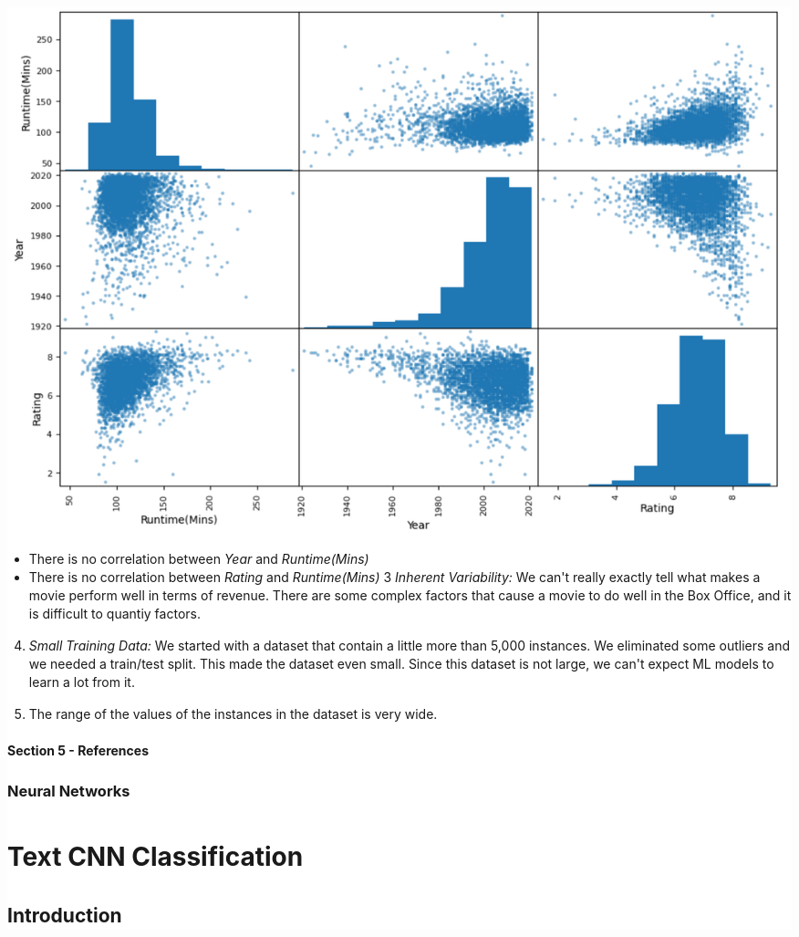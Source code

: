 ![scatter_matrix](documentation/brainstrom/Rami/scatter_matrix_plot.png)


- There is no correlation between *Year* and *Runtime(Mins)*
- There is no correlation between *Rating* and *Runtime(Mins)*
3 *Inherent Variability:* We can't really exactly tell what makes a movie perform well in terms of revenue. There are some complex factors that cause a movie to do well in the Box Office, and it is difficult to quantiy factors.

4. *Small Training Data:* We started with a dataset that contain a little more than 5,000 instances. We eliminated some outliers and we needed a train/test split. This made the dataset even small. Since this dataset is not large, we can't expect ML models to learn a lot from it.

5. The range of the values of the instances in the dataset is very wide.
#### Section 5 - References

[1]: https://www.bcheights.com/2017/04/26/the-appeal-of-the-action-genre/
[2]: https://cloud.google.com/vertex-ai/docs/training/hyperparameter-tuning-overview#:~:text=Hyperparameter%20tuning%20takes%20advantage%20of,maximizes%20your%20model's%20predictive%20accuracy.
[3]: https://towardsdatascience.com/understanding-the-importance-of-diversity-in-ensemble-learning-34fb58fd2ed0#:~:text=Diversity%20is%20an%20important%20concept,make%20different%20types%20of%20errors.
[4]: https://www.analyticsvidhya.com/blog/2021/06/understanding-random-forest/#:~:text=Random%20Forest%20reduces%20overfitting%20by,feature%20selection%20and%20data%20interpretation.
[5]: https://www.analyticsvidhya.com/blog/2021/06/understanding-random-forest/#:~:text=Random%20Forest%20reduces%20overfitting%20by,feature%20selection%20and%20data%20interpretation.
[6]: https://arxiv.org/pdf/2111.04409.pdf

### Neural Networks

# Text CNN Classification

## Introduction


[^1]: Cui, Yin, et al. "Class-balanced loss based on effective number of samples." Proceedings of the IEEE/CVF conference on computer vision and pattern recognition. 2019.